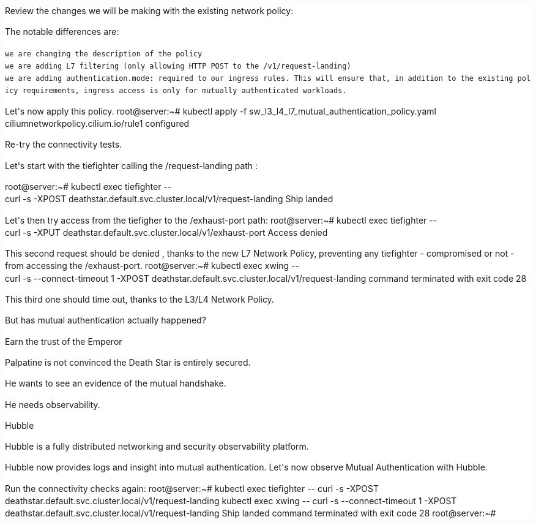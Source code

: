 Review the changes we will be making with the existing network policy:



The notable differences are:

    we are changing the description of the policy
    we are adding L7 filtering (only allowing HTTP POST to the /v1/request-landing)
    we are adding authentication.mode: required to our ingress rules. This will ensure that, in addition to the existing policy requirements, ingress access is only for mutually authenticated workloads.

Let's now apply this policy.
root@server:~# kubectl apply -f sw_l3_l4_l7_mutual_authentication_policy.yaml
ciliumnetworkpolicy.cilium.io/rule1 configured

Re-try the connectivity tests.

Let's start with the tiefighter calling the /request-landing path :

root@server:~# kubectl exec tiefighter -- \
  curl -s -XPOST deathstar.default.svc.cluster.local/v1/request-landing
Ship landed

Let's then try access from the tiefigher to the /exhaust-port path:
root@server:~# kubectl exec tiefighter -- \
  curl -s -XPUT deathstar.default.svc.cluster.local/v1/exhaust-port
Access denied

This second request should be denied , thanks to the new L7 Network Policy, preventing any tiefighter - compromised or not - from accessing the /exhaust-port.
root@server:~# kubectl exec xwing -- \
  curl -s --connect-timeout 1 -XPOST deathstar.default.svc.cluster.local/v1/request-landing
command terminated with exit code 28

This third one should time out, thanks to the L3/L4 Network Policy.

But has mutual authentication actually happened?

Earn the trust of the Emperor

Palpatine is not convinced the Death Star is entirely secured.

He wants to see an evidence of the mutual handshake.

He needs observability.

Hubble

Hubble is a fully distributed networking and security observability platform.

Hubble now provides logs and insight into mutual authentication.
Let's now observe Mutual Authentication with Hubble.

Run the connectivity checks again:
root@server:~# kubectl exec tiefighter -- curl -s -XPOST deathstar.default.svc.cluster.local/v1/request-landing
kubectl exec xwing -- curl -s --connect-timeout 1 -XPOST deathstar.default.svc.cluster.local/v1/request-landing
Ship landed
command terminated with exit code 28
root@server:~# 
